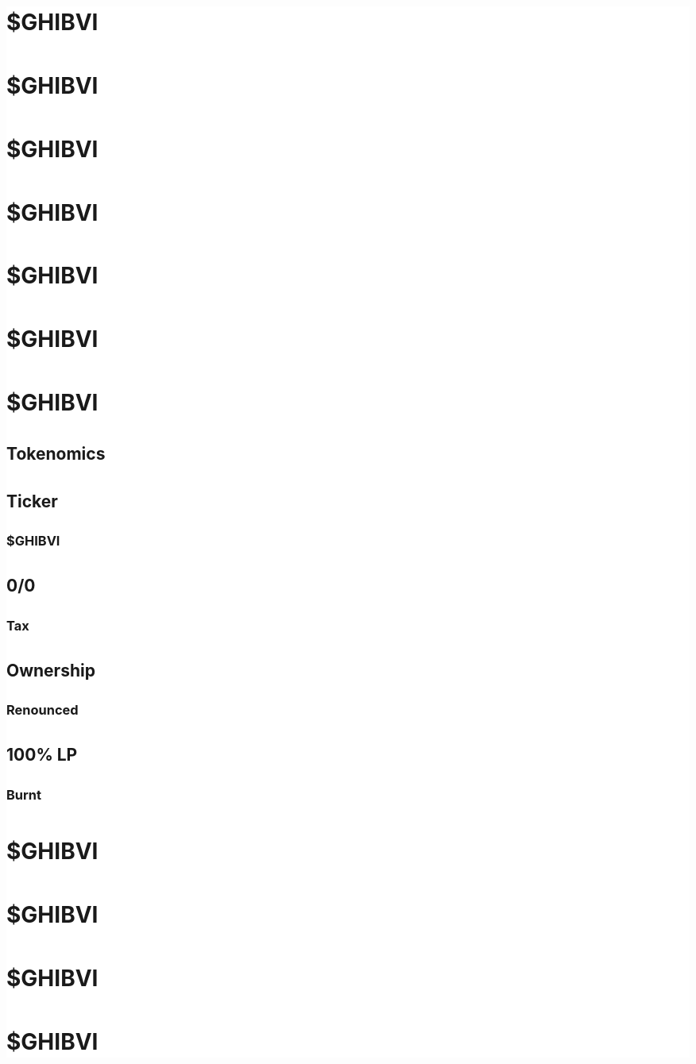 $GHIBVI
=======

$GHIBVI
=======

$GHIBVI
=======

$GHIBVI
=======

$GHIBVI
=======

$GHIBVI
=======

$GHIBVI
=======

Tokenomics
----------

Ticker
------

### $GHIBVI

0/0
---

### Tax

Ownership
---------

### Renounced

100% LP
-------

### Burnt

$GHIBVI
=======

$GHIBVI
=======

$GHIBVI
=======

$GHIBVI
=======

